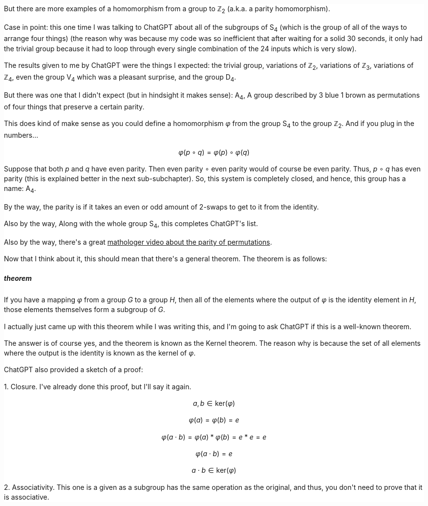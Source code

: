 But there are more examples of a homomorphism from a group to $ℤ_2$ (a.k.a. a parity homomorphism).

Case in point: this one time I was talking to ChatGPT about all of the subgroups of $\text{S}_4$ (which is the group of all of the ways to arrange four things) (the reason why was because my code was so inefficient that after waiting for a solid $30$ seconds, it only had the trivial group because it had to loop through every single combination of the $24$ inputs which is very slow).

The results given to me by ChatGPT were the things I expected: the trivial group, variations of $ℤ_2$, variations of $ℤ_3$, variations of $ℤ_4$, even the group $\text{V}_4$ which was a pleasant surprise, and the group $\text{D}_4$.

But there was one that I didn't expect (but in hindsight it makes sense): $\text{A}_4$, A group described by $3$ blue $1$ brown as permutations of four things that preserve a certain parity.

This does kind of make sense as you could define a homomorphism $\varphi$ from the group $\text{S}_4$ to the group $ℤ_2$. And if you plug in the numbers...

$$ \varphi (p ∘ q) = \varphi (p) ∘ \varphi (q) $$

Suppose that both $p$ and $q$ have even parity. Then even parity ∘ even parity would of course be even parity. Thus, $p$ ∘ $q$ has even parity (this is explained better in the next sub-subchapter). So, this system is completely closed, and hence, this group has a name: $\text{A}_4$.

By the way, the parity is if it takes an even or odd amount of $2$-swaps to get to it from the identity.

Also by the way, Along with the whole group $\text{S}_4$, this completes ChatGPT's list.

Also by the way, there's a great [mathologer video about the parity of permutations](https://www.youtube.com/watch?v=w0mxdo5ur_A).

Now that I think about it, this should mean that there's a general theorem. The theorem is as follows:

##### theorem

If you have a mapping $\varphi$ from a group $G$ to a group $H$, then all of the elements where the output of $\varphi$ is the identity element in $H$, those elements themselves form a subgroup of $G$.

I actually just came up with this theorem while I was writing this, and I'm going to ask ChatGPT if this is a well-known theorem.

The answer is of course yes, and the theorem is known as the Kernel theorem. The reason why is because the set of all elements where the output is the identity is known as the kernel of $\varphi$.

ChatGPT also provided a sketch of a proof:

$1$. Closure. I've already done this proof, but I'll say it again.

$$ a, b \in \text{ker} (\varphi) $$

$$ \varphi (a) = \varphi (b) = e $$

$$ \varphi (a \cdot b) = \varphi (a) * \varphi (b) = e * e = e $$

$$ \varphi (a \cdot b) = e $$

$$ a \cdot b \in \text{ker} (\varphi) $$

$2$. Associativity. This one is a given as a subgroup has the same operation as the original, and thus, you don't need to prove that it is associative.
